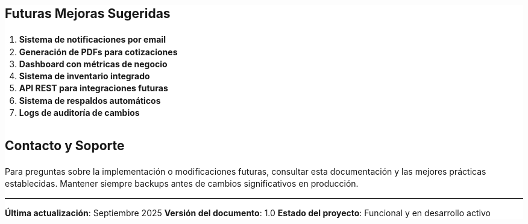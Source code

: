 ## Futuras Mejoras Sugeridas

1. **Sistema de notificaciones por email**
2. **Generación de PDFs para cotizaciones**
3. **Dashboard con métricas de negocio**
4. **Sistema de inventario integrado**
5. **API REST para integraciones futuras**
6. **Sistema de respaldos automáticos**
7. **Logs de auditoría de cambios**

## Contacto y Soporte

Para preguntas sobre la implementación o modificaciones futuras, consultar esta documentación y las mejores prácticas establecidas. Mantener siempre backups antes de cambios significativos en producción.

---

**Última actualización**: Septiembre 2025
**Versión del documento**: 1.0
**Estado del proyecto**: Funcional y en desarrollo activo
